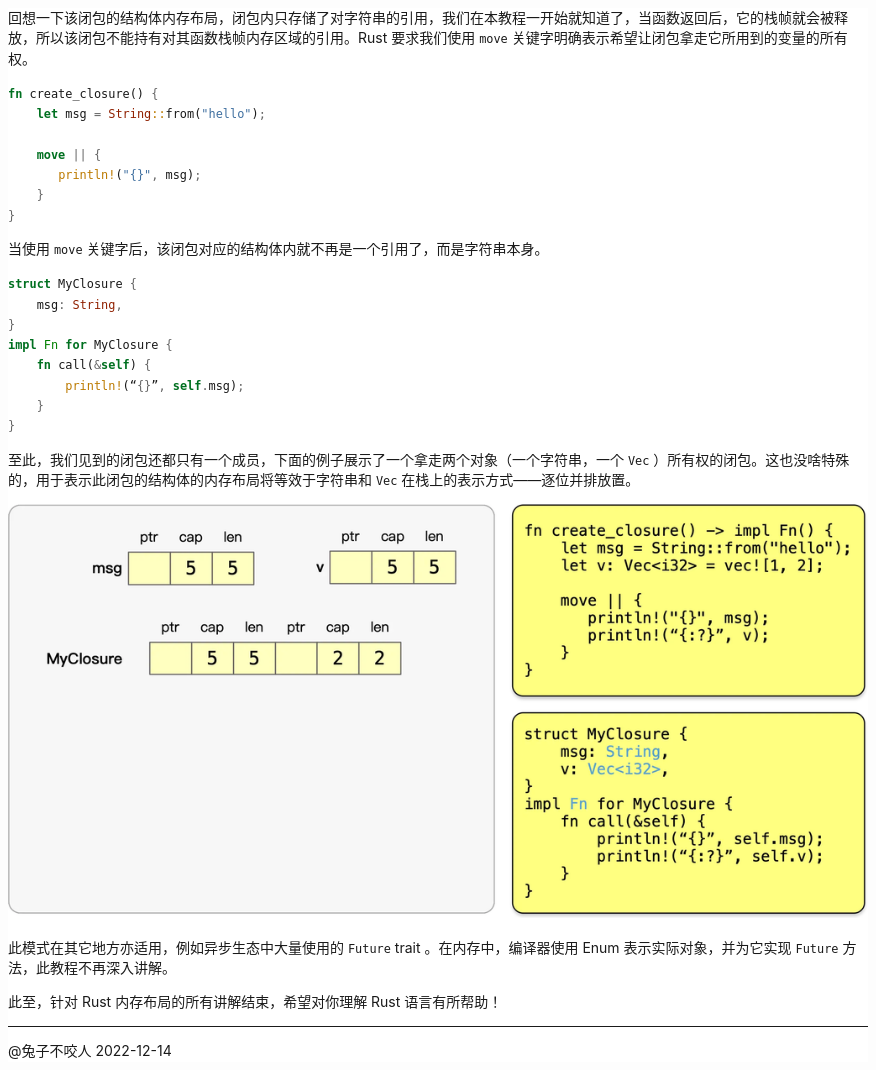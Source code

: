 回想一下该闭包的结构体内存布局，闭包内只存储了对字符串的引用，我们在本教程一开始就知道了，当函数返回后，它的栈帧就会被释放，所以该闭包不能持有对其函数栈帧内存区域的引用。Rust 要求我们使用 `move` 关键字明确表示希望让闭包拿走它所用到的变量的所有权。

```rust
fn create_closure() {
    let msg = String::from("hello");
    
    move || {
       println!("{}", msg); 
    }
}
```

当使用 `move` 关键字后，该闭包对应的结构体内就不再是一个引用了，而是字符串本身。

```rust
struct MyClosure {
    msg: String,
}
impl Fn for MyClosure {
    fn call(&self) {
        println!(“{}”, self.msg);
    }
}
```

至此，我们见到的闭包还都只有一个成员，下面的例子展示了一个拿走两个对象（一个字符串，一个 `Vec` ）所有权的闭包。这也没啥特殊的，用于表示此闭包的结构体的内存布局将等效于字符串和 `Vec` 在栈上的表示方式——逐位并排放置。

![rustx7-w640](./rustx7.webp)

此模式在其它地方亦适用，例如异步生态中大量使用的 `Future` trait 。在内存中，编译器使用 Enum 表示实际对象，并为它实现 `Future` 方法，此教程不再深入讲解。

此至，针对 Rust 内存布局的所有讲解结束，希望对你理解 Rust 语言有所帮助！


-------
@兔子不咬人 2022-12-14